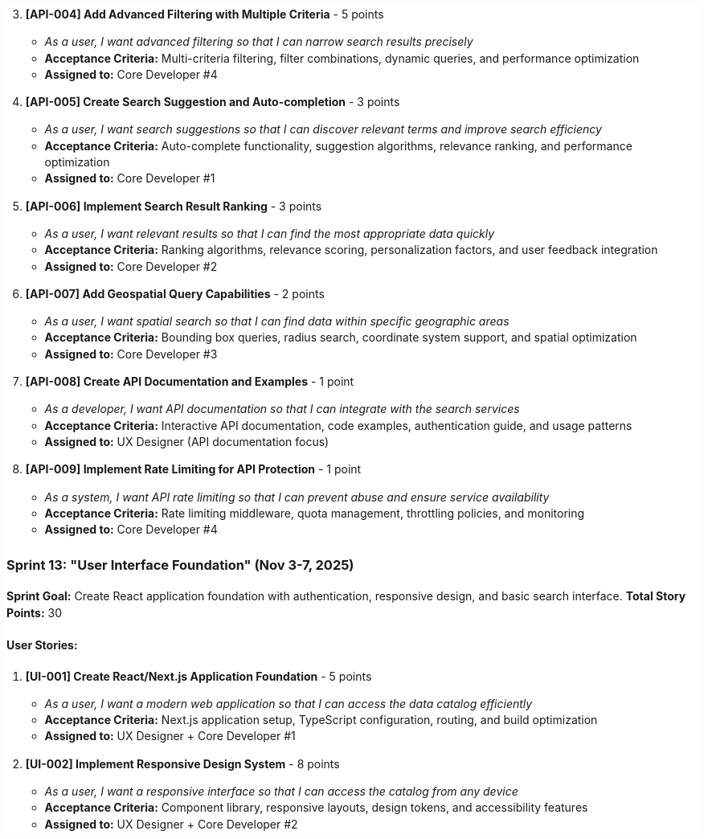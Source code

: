3. **[API-004] Add Advanced Filtering with Multiple Criteria** - 5 points
   - *As a user, I want advanced filtering so that I can narrow search results precisely*
   - **Acceptance Criteria:** Multi-criteria filtering, filter combinations, dynamic queries, and performance optimization
   - **Assigned to:** Core Developer #4

4. **[API-005] Create Search Suggestion and Auto-completion** - 3 points
   - *As a user, I want search suggestions so that I can discover relevant terms and improve search efficiency*
   - **Acceptance Criteria:** Auto-complete functionality, suggestion algorithms, relevance ranking, and performance optimization
   - **Assigned to:** Core Developer #1

5. **[API-006] Implement Search Result Ranking** - 3 points
   - *As a user, I want relevant results so that I can find the most appropriate data quickly*
   - **Acceptance Criteria:** Ranking algorithms, relevance scoring, personalization factors, and user feedback integration
   - **Assigned to:** Core Developer #2

6. **[API-007] Add Geospatial Query Capabilities** - 2 points
   - *As a user, I want spatial search so that I can find data within specific geographic areas*
   - **Acceptance Criteria:** Bounding box queries, radius search, coordinate system support, and spatial optimization
   - **Assigned to:** Core Developer #3

7. **[API-008] Create API Documentation and Examples** - 1 point
   - *As a developer, I want API documentation so that I can integrate with the search services*
   - **Acceptance Criteria:** Interactive API documentation, code examples, authentication guide, and usage patterns
   - **Assigned to:** UX Designer (API documentation focus)

8. **[API-009] Implement Rate Limiting for API Protection** - 1 point
   - *As a system, I want API rate limiting so that I can prevent abuse and ensure service availability*
   - **Acceptance Criteria:** Rate limiting middleware, quota management, throttling policies, and monitoring
   - **Assigned to:** Core Developer #4

### Sprint 13: "User Interface Foundation" (Nov 3-7, 2025)
**Sprint Goal:** Create React application foundation with authentication, responsive design, and basic search interface.
**Total Story Points:** 30

#### User Stories:
1. **[UI-001] Create React/Next.js Application Foundation** - 5 points
   - *As a user, I want a modern web application so that I can access the data catalog efficiently*
   - **Acceptance Criteria:** Next.js application setup, TypeScript configuration, routing, and build optimization
   - **Assigned to:** UX Designer + Core Developer #1

2. **[UI-002] Implement Responsive Design System** - 8 points
   - *As a user, I want a responsive interface so that I can access the catalog from any device*
   - **Acceptance Criteria:** Component library, responsive layouts, design tokens, and accessibility features
   - **Assigned to:** UX Designer + Core Developer #2
